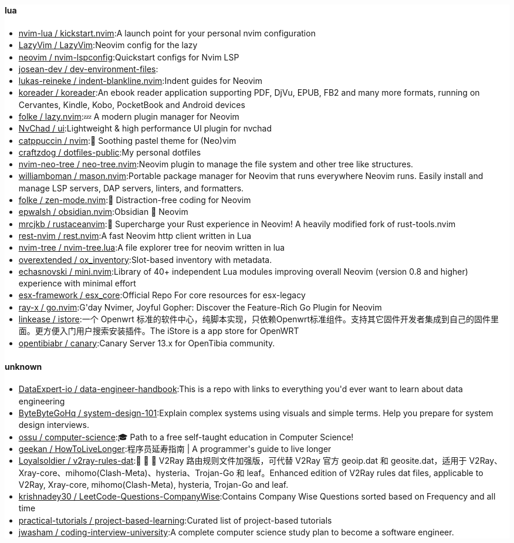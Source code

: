 #### lua
* [nvim-lua / kickstart.nvim](https://github.com/nvim-lua/kickstart.nvim):A launch point for your personal nvim configuration
* [LazyVim / LazyVim](https://github.com/LazyVim/LazyVim):Neovim config for the lazy
* [neovim / nvim-lspconfig](https://github.com/neovim/nvim-lspconfig):Quickstart configs for Nvim LSP
* [josean-dev / dev-environment-files](https://github.com/josean-dev/dev-environment-files):
* [lukas-reineke / indent-blankline.nvim](https://github.com/lukas-reineke/indent-blankline.nvim):Indent guides for Neovim
* [koreader / koreader](https://github.com/koreader/koreader):An ebook reader application supporting PDF, DjVu, EPUB, FB2 and many more formats, running on Cervantes, Kindle, Kobo, PocketBook and Android devices
* [folke / lazy.nvim](https://github.com/folke/lazy.nvim):💤 A modern plugin manager for Neovim
* [NvChad / ui](https://github.com/NvChad/ui):Lightweight & high performance UI plugin for nvchad
* [catppuccin / nvim](https://github.com/catppuccin/nvim):🍨 Soothing pastel theme for (Neo)vim
* [craftzdog / dotfiles-public](https://github.com/craftzdog/dotfiles-public):My personal dotfiles
* [nvim-neo-tree / neo-tree.nvim](https://github.com/nvim-neo-tree/neo-tree.nvim):Neovim plugin to manage the file system and other tree like structures.
* [williamboman / mason.nvim](https://github.com/williamboman/mason.nvim):Portable package manager for Neovim that runs everywhere Neovim runs. Easily install and manage LSP servers, DAP servers, linters, and formatters.
* [folke / zen-mode.nvim](https://github.com/folke/zen-mode.nvim):🧘 Distraction-free coding for Neovim
* [epwalsh / obsidian.nvim](https://github.com/epwalsh/obsidian.nvim):Obsidian 🤝 Neovim
* [mrcjkb / rustaceanvim](https://github.com/mrcjkb/rustaceanvim):🦀 Supercharge your Rust experience in Neovim! A heavily modified fork of rust-tools.nvim
* [rest-nvim / rest.nvim](https://github.com/rest-nvim/rest.nvim):A fast Neovim http client written in Lua
* [nvim-tree / nvim-tree.lua](https://github.com/nvim-tree/nvim-tree.lua):A file explorer tree for neovim written in lua
* [overextended / ox_inventory](https://github.com/overextended/ox_inventory):Slot-based inventory with metadata.
* [echasnovski / mini.nvim](https://github.com/echasnovski/mini.nvim):Library of 40+ independent Lua modules improving overall Neovim (version 0.8 and higher) experience with minimal effort
* [esx-framework / esx_core](https://github.com/esx-framework/esx_core):Official Repo For core resources for esx-legacy
* [ray-x / go.nvim](https://github.com/ray-x/go.nvim):G'day Nvimer, Joyful Gopher: Discover the Feature-Rich Go Plugin for Neovim
* [linkease / istore](https://github.com/linkease/istore):一个 Openwrt 标准的软件中心，纯脚本实现，只依赖Openwrt标准组件。支持其它固件开发者集成到自己的固件里面。更方便入门用户搜索安装插件。The iStore is a app store for OpenWRT
* [opentibiabr / canary](https://github.com/opentibiabr/canary):Canary Server 13.x for OpenTibia community.

#### unknown
* [DataExpert-io / data-engineer-handbook](https://github.com/DataExpert-io/data-engineer-handbook):This is a repo with links to everything you'd ever want to learn about data engineering
* [ByteByteGoHq / system-design-101](https://github.com/ByteByteGoHq/system-design-101):Explain complex systems using visuals and simple terms. Help you prepare for system design interviews.
* [ossu / computer-science](https://github.com/ossu/computer-science):🎓 Path to a free self-taught education in Computer Science!
* [geekan / HowToLiveLonger](https://github.com/geekan/HowToLiveLonger):程序员延寿指南 | A programmer's guide to live longer
* [Loyalsoldier / v2ray-rules-dat](https://github.com/Loyalsoldier/v2ray-rules-dat):🦄 🎃 👻 V2Ray 路由规则文件加强版，可代替 V2Ray 官方 geoip.dat 和 geosite.dat，适用于 V2Ray、Xray-core、mihomo(Clash-Meta)、hysteria、Trojan-Go 和 leaf。Enhanced edition of V2Ray rules dat files, applicable to V2Ray, Xray-core, mihomo(Clash-Meta), hysteria, Trojan-Go and leaf.
* [krishnadey30 / LeetCode-Questions-CompanyWise](https://github.com/krishnadey30/LeetCode-Questions-CompanyWise):Contains Company Wise Questions sorted based on Frequency and all time
* [practical-tutorials / project-based-learning](https://github.com/practical-tutorials/project-based-learning):Curated list of project-based tutorials
* [jwasham / coding-interview-university](https://github.com/jwasham/coding-interview-university):A complete computer science study plan to become a software engineer.